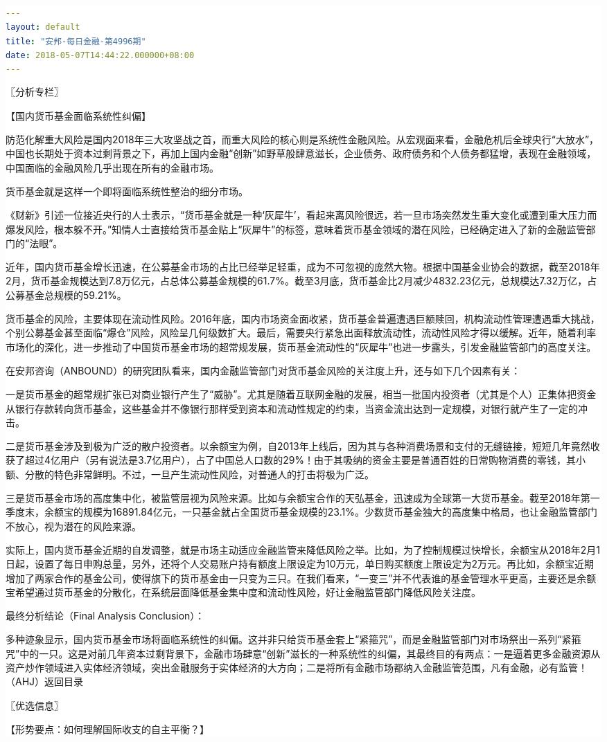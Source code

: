 ```yaml
---
layout: default
title: "安邦-每日金融-第4996期"
date: 2018-05-07T14:44:22.000000+08:00
---
```


〖分析专栏〗


【国内货币基金面临系统性纠偏】


防范化解重大风险是国内2018年三大攻坚战之首，而重大风险的核心则是系统性金融风险。从宏观面来看，金融危机后全球央行“大放水”，中国也长期处于资本过剩背景之下，再加上国内金融“创新”如野草般肆意滋长，企业债务、政府债务和个人债务都猛增，表现在金融领域，中国面临的金融风险几乎出现在所有的金融市场。


货币基金就是这样一个即将面临系统性整治的细分市场。


《财新》引述一位接近央行的人士表示，“货币基金就是一种‘灰犀牛’，看起来离风险很远，若一旦市场突然发生重大变化或遭到重大压力而爆发风险，根本躲不开。”知情人士直接给货币基金贴上“灰犀牛”的标签，意味着货币基金领域的潜在风险，已经确定进入了新的金融监管部门的“法眼”。


近年，国内货币基金增长迅速，在公募基金市场的占比已经举足轻重，成为不可忽视的庞然大物。根据中国基金业协会的数据，截至2018年2月，货币基金规模达到7.8万亿元，占总体公募基金规模的61.7%。截至3月底，货币基金比2月减少4832.23亿元，总规模达7.32万亿，占公募基金总规模的59.21%。


货币基金的风险，主要体现在流动性风险。2016年底，国内市场资金面收紧，货币基金普遍遭遇巨额赎回，机构流动性管理遭遇重大挑战，个别公募基金甚至面临“爆仓”风险，风险呈几何级数扩大。最后，需要央行紧急出面释放流动性，流动性风险才得以缓解。近年，随着利率市场化的深化，进一步推动了中国货币基金市场的超常规发展，货币基金流动性的“灰犀牛”也进一步露头，引发金融监管部门的高度关注。


在安邦咨询（ANBOUND）的研究团队看来，国内金融监管部门对货币基金风险的关注度上升，还与如下几个因素有关：


一是货币基金的超常规扩张已对商业银行产生了“威胁”。尤其是随着互联网金融的发展，相当一批国内投资者（尤其是个人）正集体把资金从银行存款转向货币基金，这些基金并不像银行那样受到资本和流动性规定的约束，当资金流出达到一定规模，对银行就产生了一定的冲击。


二是货币基金涉及到极为广泛的散户投资者。以余额宝为例，自2013年上线后，因为其与各种消费场景和支付的无缝链接，短短几年竟然收获了超过4亿用户（另有说法是3.7亿用户），占了中国总人口数的29%！由于其吸纳的资金主要是普通百姓的日常购物消费的零钱，其小额、分散的特色非常鲜明。不过，一旦产生流动性风险，对普通人的打击将极为广泛。


三是货币基金市场的高度集中化，被监管层视为风险来源。比如与余额宝合作的天弘基金，迅速成为全球第一大货币基金。截至2018年第一季度末，余额宝的规模为16891.84亿元，一只基金就占全国货币基金规模的23.1%。少数货币基金独大的高度集中格局，也让金融监管部门不放心，视为潜在的风险来源。


实际上，国内货币基金近期的自发调整，就是市场主动适应金融监管来降低风险之举。比如，为了控制规模过快增长，余额宝从2018年2月1日起，设置了每日申购总量，另外，还将个人交易账户持有额度上限设定为10万元，单日购买额度上限设定为2万元。再比如，余额宝近期增加了两家合作的基金公司，使得旗下的货币基金由一只变为三只。在我们看来，“一变三”并不代表谁的基金管理水平更高，主要还是余额宝希望通过货币基金的分散化，在系统层面降低基金集中度和流动性风险，好让金融监管部门降低风险关注度。


最终分析结论（Final Analysis Conclusion）：


多种迹象显示，国内货币基金市场将面临系统性的纠偏。这并非只给货币基金套上“紧箍咒”，而是金融监管部门对市场祭出一系列“紧箍咒”中的一只。这是对前几年资本过剩背景下，金融市场肆意“创新”滋长的一种系统性的纠偏，其最终目的有两点：一是逼着更多金融资源从资产炒作领域进入实体经济领域，突出金融服务于实体经济的大方向；二是将所有金融市场都纳入金融监管范围，凡有金融，必有监管！（AHJ）返回目录

〖优选信息〗


【形势要点：如何理解国际收支的自主平衡？】

